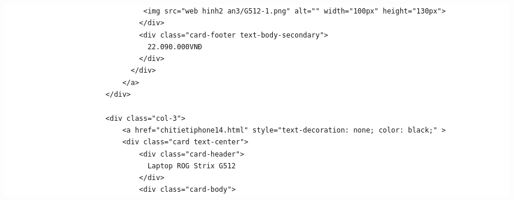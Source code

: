                                      <img src="web hinh2 an3/G512-1.png" alt="" width="100px" height="130px">
                                    </div>
                                    <div class="card-footer text-body-secondary">
                                      22.090.000VNĐ
                                    </div>
                                  </div>
                                </a>
                            </div>

                            <div class="col-3">
                                <a href="chitietiphone14.html" style="text-decoration: none; color: black;" >
                                <div class="card text-center">
                                    <div class="card-header">
                                      Laptop ROG Strix G512
                                    </div>
                                    <div class="card-body">
